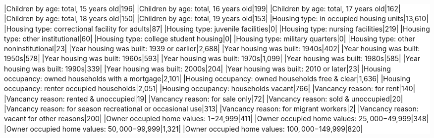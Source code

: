 |Children by age: total, 15 years old|196|
|Children by age: total, 16 years old|199|
|Children by age: total, 17 years old|162|
|Children by age: total, 18 years old|150|
|Children by age: total, 19 years old|153|
|Housing type: in occupied housing units|13,610|
|Housing type: correctional facility for adults|87|
|Housing type: juvenile facilities|0|
|Housing type: nursing facilities|219|
|Housing type: other institutional|60|
|Housing type: college student housing|0|
|Housing type: military quarters|0|
|Housing type: other noninstitutional|23|
|Year housing was built: 1939 or earlier|2,688|
|Year housing was built: 1940s|402|
|Year housing was built: 1950s|578|
|Year housing was built: 1960s|593|
|Year housing was built: 1970s|1,099|
|Year housing was built: 1980s|585|
|Year housing was built: 1990s|339|
|Year housing was built: 2000s|204|
|Year housing was built: 2010 or later|23|
|Housing occupancy: owned households with a mortgage|2,101|
|Housing occupancy: owned households free & clear|1,636|
|Housing occupancy: renter occupied households|2,051|
|Housing occupancy: households vacant|766|
|Vancancy reason: for rent|140|
|Vancancy reason: rented & unoccupied|19|
|Vancancy reason: for sale only|72|
|Vancancy reason: sold & unoccupied|20|
|Vancancy reason: for season recreational or occasional use|313|
|Vancancy reason: for migrant workers|2|
|Vancancy reason: vacant for other reasons|200|
|Owner occupied home values: $1-$24,999|411|
|Owner occupied home values: $25,000-$49,999|348|
|Owner occupied home values: $50,000-$99,999|1,321|
|Owner occupied home values: $100,000-$149,999|820|